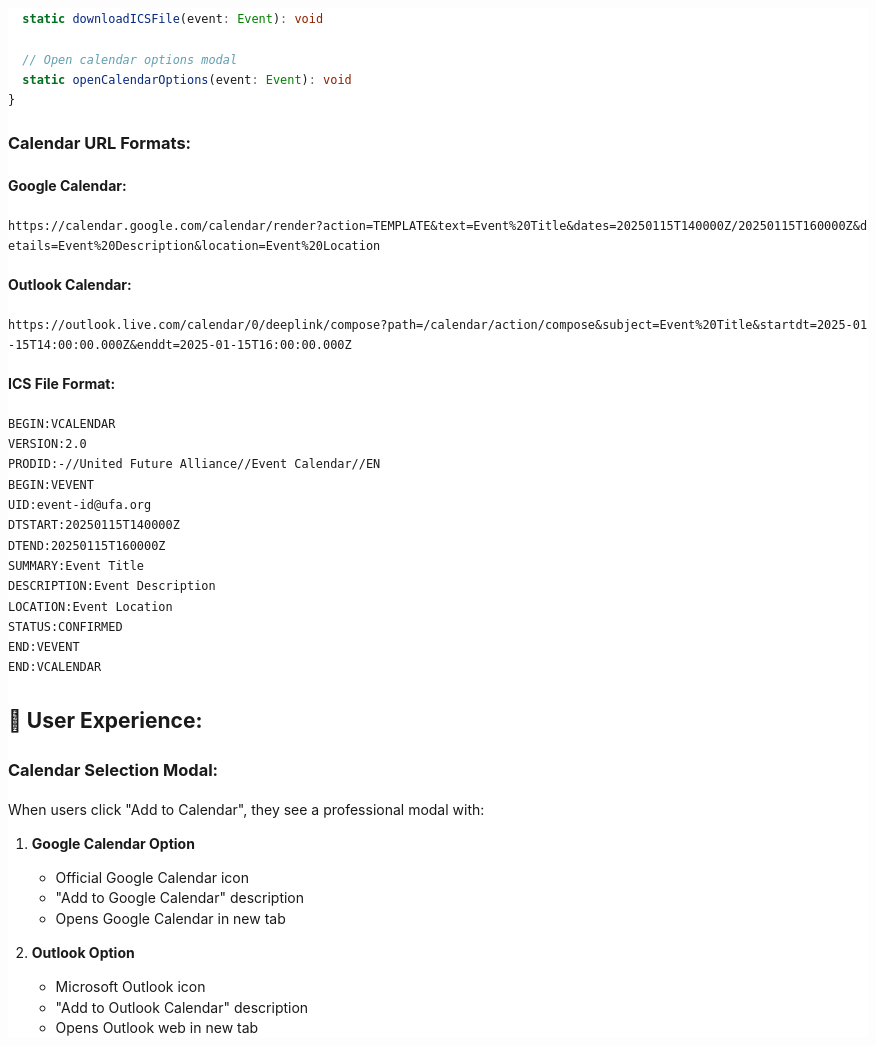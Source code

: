 ```typescript
  static downloadICSFile(event: Event): void
  
  // Open calendar options modal
  static openCalendarOptions(event: Event): void
}
```

### **Calendar URL Formats:**

#### **Google Calendar:**
```
https://calendar.google.com/calendar/render?action=TEMPLATE&text=Event%20Title&dates=20250115T140000Z/20250115T160000Z&details=Event%20Description&location=Event%20Location
```

#### **Outlook Calendar:**
```
https://outlook.live.com/calendar/0/deeplink/compose?path=/calendar/action/compose&subject=Event%20Title&startdt=2025-01-15T14:00:00.000Z&enddt=2025-01-15T16:00:00.000Z
```

#### **ICS File Format:**
```
BEGIN:VCALENDAR
VERSION:2.0
PRODID:-//United Future Alliance//Event Calendar//EN
BEGIN:VEVENT
UID:event-id@ufa.org
DTSTART:20250115T140000Z
DTEND:20250115T160000Z
SUMMARY:Event Title
DESCRIPTION:Event Description
LOCATION:Event Location
STATUS:CONFIRMED
END:VEVENT
END:VCALENDAR
```

## 🎨 **User Experience:**

### **Calendar Selection Modal:**
When users click "Add to Calendar", they see a professional modal with:

1. **Google Calendar Option**
   - Official Google Calendar icon
   - "Add to Google Calendar" description
   - Opens Google Calendar in new tab

2. **Outlook Option**
   - Microsoft Outlook icon
   - "Add to Outlook Calendar" description
   - Opens Outlook web in new tab
